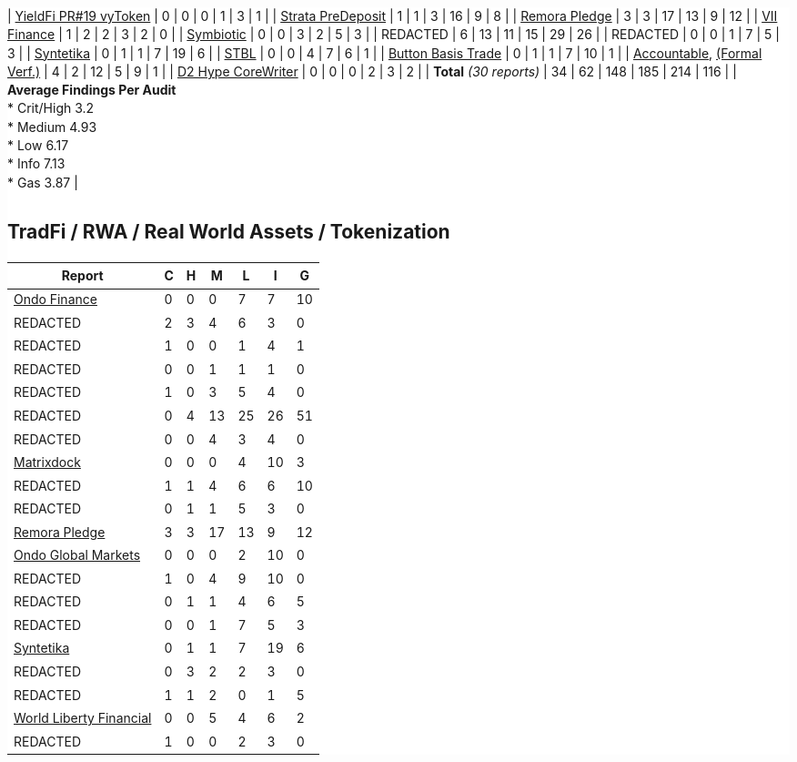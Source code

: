 | [YieldFi PR#19 vyToken](./reports/2025-06-17-cyfrin-yieldfi-pr19-vytoken-v2.2.pdf)        |   0 |   0 |   0 |   1 |   3 |   1 |
| [Strata PreDeposit](./reports/2025-06-11-cyfrin-strata-predeposit-v2.1.pdf)               |   1 |   1 |   3 |  16 |   9 |   8 |
| [Remora Pledge](./reports/2025-07-04-cyfrin-remora-pledge-v2.0.pdf)                       |   3 |   3 |  17 |  13 |   9 |  12 |
| [VII Finance](./reports/2025-07-15-cyfrin-vii-v2.0.pdf)                                   |   1 |   2 |   2 |   3 |   2 |   0 |
| [Symbiotic](./reports/2025-09-04-cyfrin-symbiotic-v2.1.pdf)                               |   0 |   0 |   3 |   2 |   5 |   3 |
| REDACTED                                                                                  |   6 |  13 |  11 |  15 |  29 |  26 |
| REDACTED                                                                                  |   0 |   0 |   1 |   7 |   5 |   3 |
| [Syntetika](./reports/2025-08-01-cyfrin-syntetika-v2.0.pdf)                               |   0 |   1 |   1 |   7 |  19 |   6 |
| [STBL](./reports/2025-09-05-cyfrin-stbl-v2.0.pdf)                                         |   0 |   0 |   4 |   7 |   6 |   1 |
| [Button Basis Trade](./reports/2025-09-25-cyfrin-button-basis-trade-v2.0.pdf)             |   0 |   1 |   1 |   7 |  10 |   1 |
| [Accountable](./reports/2025-10-16-cyfrin-accountable-v2.0.pdf), [(Formal Verf.)](./reports/2025-10-16-cyfrin-accountable-v2.0.fv.pdf) |   4 |   2 |  12 |   5 |   9 |   1 |
| [D2 Hype CoreWriter](./reports/2025-10-16-cyfrin-d2-hype-corewriter-v2.0.pdf)             |   0 |   0 |   0 |   2 |   3 |   2 |
| **Total** _(30 reports)_                                                                  |  34 |  62 | 148 | 185 | 214 | 116 |
| **Average Findings Per Audit**<br>* Crit/High 3.2<br>* Medium 4.93<br>* Low 6.17<br>* Info 7.13<br>* Gas 3.87 |


## TradFi / RWA / Real World Assets / Tokenization

| Report                                                                                    | C   | H   | M   | L   | I   | G   |
| ----------------------------------------------------------------------------------------- | --- | --- | --- | --- | --- | --- |
| [Ondo Finance](./reports/2024-04-18-cyfrin-ondo-finance-v2.0.pdf)                         |   0 |   0 |   0 |   7 |   7 |  10 |
| REDACTED                                                                                  |   2 |   3 |   4 |   6 |   3 |   0 |
| REDACTED                                                                                  |   1 |   0 |   0 |   1 |   4 |   1 |
| REDACTED                                                                                  |   0 |   0 |   1 |   1 |   1 |   0 |
| REDACTED                                                                                  |   1 |   0 |   3 |   5 |   4 |   0 |
| REDACTED                                                                                  |   0 |   4 |  13 |  25 |  26 |  51 |
| REDACTED                                                                                  |   0 |   0 |   4 |   3 |   4 |   0 |
| [Matrixdock](./reports/2025-04-09-cyfrin-matrixdock-v2.0.pdf)                             |   0 |   0 |   0 |   4 |  10 |   3 |
| REDACTED                                                                                  |   1 |   1 |   4 |   6 |   6 |  10 |
| REDACTED                                                                                  |   0 |   1 |   1 |   5 |   3 |   0 |
| [Remora Pledge](./reports/2025-07-04-cyfrin-remora-pledge-v2.0.pdf)                       |   3 |   3 |  17 |  13 |   9 |  12 |
| [Ondo Global Markets](./reports/2025-07-14-cyfrin-ondo-global-markets-v2.0.pdf)           |   0 |   0 |   0 |   2 |  10 |   0 |
| REDACTED                                                                                  |   1 |   0 |   4 |   9 |  10 |   0 |
| REDACTED                                                                                  |   0 |   1 |   1 |   4 |   6 |   5 |
| REDACTED                                                                                  |   0 |   0 |   1 |   7 |   5 |   3 |
| [Syntetika](./reports/2025-08-01-cyfrin-syntetika-v2.0.pdf)                               |   0 |   1 |   1 |   7 |  19 |   6 |
| REDACTED                                                                                  |   0 |   3 |   2 |   2 |   3 |   0 |
| REDACTED                                                                                  |   1 |   1 |   2 |   0 |   1 |   5 |
| [World Liberty Financial](./reports/2025-09-05-cyfrin-wlf-v2.1.pdf)                       |   0 |   0 |   5 |   4 |   6 |   2 |
| REDACTED                                                                                  |   1 |   0 |   0 |   2 |   3 |   0 |
